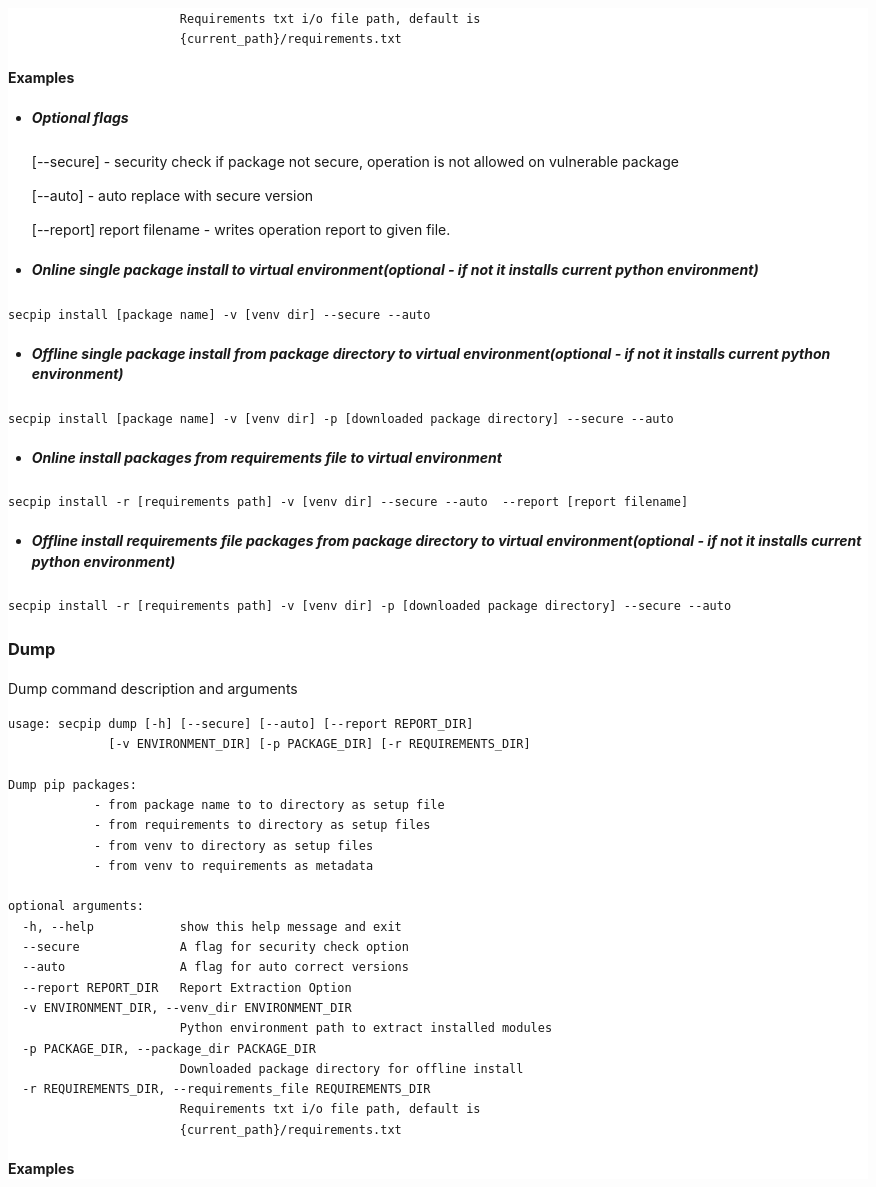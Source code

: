 ```text  
                        Requirements txt i/o file path, default is
                        {current_path}/requirements.txt

```

#### Examples
- ##### Optional flags

  [--secure] - security check if package not secure, operation is not allowed on vulnerable package
  
  [--auto] - auto replace with secure version
  
  [--report] report filename - writes operation report to given file. 


- ##### Online single package install to virtual environment(optional - if not it installs current python environment) 

```shell
secpip install [package name] -v [venv dir] --secure --auto
```

- ##### Offline single package install from package directory to virtual environment(optional - if not it installs current python environment) 

```shell
secpip install [package name] -v [venv dir] -p [downloaded package directory] --secure --auto
```

- ##### Online install packages from requirements file to virtual environment
```shell
secpip install -r [requirements path] -v [venv dir] --secure --auto  --report [report filename]
```

- ##### Offline install requirements file packages from package directory to virtual environment(optional - if not it installs current python environment) 
```shell
secpip install -r [requirements path] -v [venv dir] -p [downloaded package directory] --secure --auto
```



### Dump
Dump command description and arguments
```text
usage: secpip dump [-h] [--secure] [--auto] [--report REPORT_DIR]
              [-v ENVIRONMENT_DIR] [-p PACKAGE_DIR] [-r REQUIREMENTS_DIR]

Dump pip packages:
            - from package name to to directory as setup file
            - from requirements to directory as setup files
            - from venv to directory as setup files
            - from venv to requirements as metadata

optional arguments:
  -h, --help            show this help message and exit
  --secure              A flag for security check option
  --auto                A flag for auto correct versions
  --report REPORT_DIR   Report Extraction Option
  -v ENVIRONMENT_DIR, --venv_dir ENVIRONMENT_DIR
                        Python environment path to extract installed modules
  -p PACKAGE_DIR, --package_dir PACKAGE_DIR
                        Downloaded package directory for offline install
  -r REQUIREMENTS_DIR, --requirements_file REQUIREMENTS_DIR
                        Requirements txt i/o file path, default is
                        {current_path}/requirements.txt
```
#### Examples


[contributors-shield]: https://img.shields.io/github/contributors/myasinsaglam/secpip.svg?style=for-the-badge
[contributors-url]: https://github.com/myasinsaglam/secpip/graphs/contributors
[forks-shield]: https://img.shields.io/github/forks/myasinsaglam/secpip.svg?style=for-the-badge
[forks-url]: https://img.shields.io/github/forks/myasinsaglam/secpip/network/members
[stars-shield]: https://img.shields.io/github/stars/myasinsaglam/secpip.svg?style=for-the-badge
[stars-url]: https://img.shields.io/github/stars/myasinsaglam/secpip/stargazers
[issues-shield]: https://img.shields.io/github/issues/myasinsaglam/secpip.svg?style=for-the-badge
[issues-url]: https://github.com/myasinsaglam/secpip/issues
[license-shield]: https://img.shields.io/github/license/myasinsaglam/secpip.svg?style=for-the-badge
[license-url]: https://github.com/myasinsaglam/secpip/blob/master/LICENSE.md
[linkedin-shield]: https://img.shields.io/badge/-LinkedIn-black.svg?style=for-the-badge&logo=linkedin&colorB=555
[linkedin-url]: https://www.linkedin.com/in/myasinsaglam/?locale=en_US
[downloads-badge]: https://img.shields.io/pypi/dd/secpip?style=for-the-badge